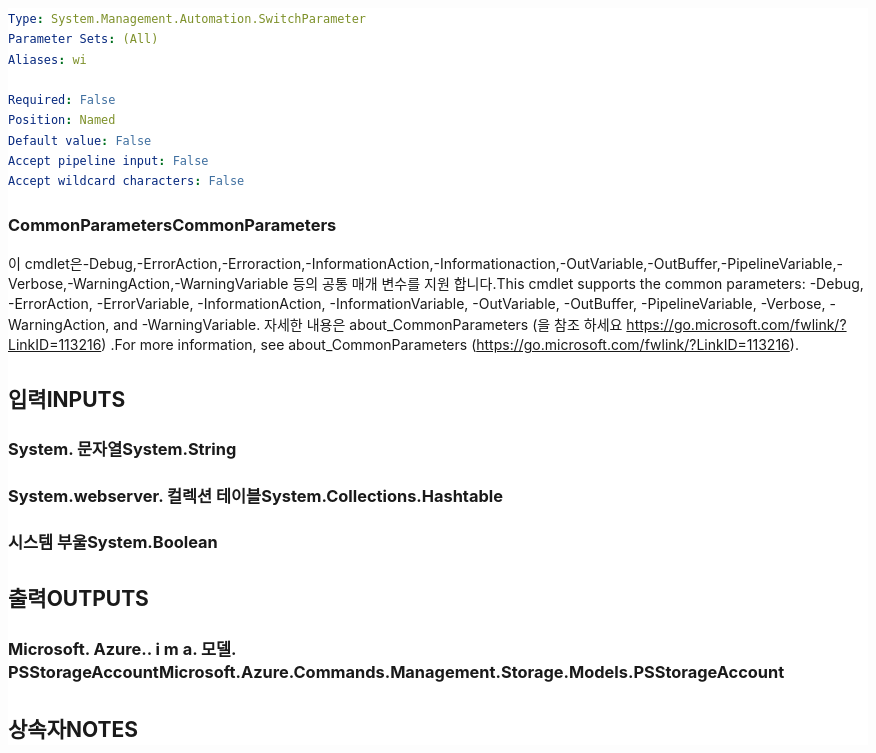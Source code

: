 ```yaml
Type: System.Management.Automation.SwitchParameter
Parameter Sets: (All)
Aliases: wi

Required: False
Position: Named
Default value: False
Accept pipeline input: False
Accept wildcard characters: False
```

### <span data-ttu-id="69be7-188">CommonParameters</span><span class="sxs-lookup"><span data-stu-id="69be7-188">CommonParameters</span></span>
<span data-ttu-id="69be7-189">이 cmdlet은-Debug,-ErrorAction,-Erroraction,-InformationAction,-Informationaction,-OutVariable,-OutBuffer,-PipelineVariable,-Verbose,-WarningAction,-WarningVariable 등의 공통 매개 변수를 지원 합니다.</span><span class="sxs-lookup"><span data-stu-id="69be7-189">This cmdlet supports the common parameters: -Debug, -ErrorAction, -ErrorVariable, -InformationAction, -InformationVariable, -OutVariable, -OutBuffer, -PipelineVariable, -Verbose, -WarningAction, and -WarningVariable.</span></span> <span data-ttu-id="69be7-190">자세한 내용은 about_CommonParameters (을 참조 하세요 https://go.microsoft.com/fwlink/?LinkID=113216) .</span><span class="sxs-lookup"><span data-stu-id="69be7-190">For more information, see about_CommonParameters (https://go.microsoft.com/fwlink/?LinkID=113216).</span></span>

## <span data-ttu-id="69be7-191">입력</span><span class="sxs-lookup"><span data-stu-id="69be7-191">INPUTS</span></span>

### <span data-ttu-id="69be7-192">System. 문자열</span><span class="sxs-lookup"><span data-stu-id="69be7-192">System.String</span></span>

### <span data-ttu-id="69be7-193">System.webserver. 컬렉션 테이블</span><span class="sxs-lookup"><span data-stu-id="69be7-193">System.Collections.Hashtable</span></span>

### <span data-ttu-id="69be7-194">시스템 부울</span><span class="sxs-lookup"><span data-stu-id="69be7-194">System.Boolean</span></span>

## <span data-ttu-id="69be7-195">출력</span><span class="sxs-lookup"><span data-stu-id="69be7-195">OUTPUTS</span></span>

### <span data-ttu-id="69be7-196">Microsoft. Azure.. i m a. 모델. PSStorageAccount</span><span class="sxs-lookup"><span data-stu-id="69be7-196">Microsoft.Azure.Commands.Management.Storage.Models.PSStorageAccount</span></span>

## <span data-ttu-id="69be7-197">상속자</span><span class="sxs-lookup"><span data-stu-id="69be7-197">NOTES</span></span>
